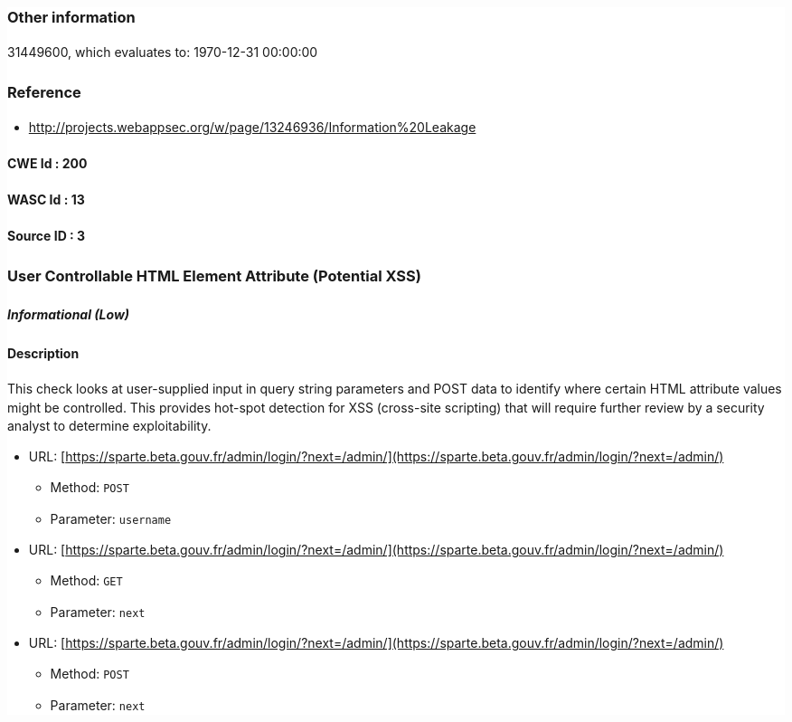 ### Other information
<p>31449600, which evaluates to: 1970-12-31 00:00:00</p>
  
### Reference
* http://projects.webappsec.org/w/page/13246936/Information%20Leakage

  
#### CWE Id : 200
  
#### WASC Id : 13
  
#### Source ID : 3

  
  
  
  
### User Controllable HTML Element Attribute (Potential XSS)
##### Informational (Low)
  
  
  
  
#### Description
<p>This check looks at user-supplied input in query string parameters and POST data to identify where certain HTML attribute values might be controlled. This provides hot-spot detection for XSS (cross-site scripting) that will require further review by a security analyst to determine exploitability.</p>
  
  
  
* URL: [https://sparte.beta.gouv.fr/admin/login/?next=/admin/](https://sparte.beta.gouv.fr/admin/login/?next=/admin/)
  
  
  * Method: `POST`
  
  
  * Parameter: `username`
  
  
  
  
* URL: [https://sparte.beta.gouv.fr/admin/login/?next=/admin/](https://sparte.beta.gouv.fr/admin/login/?next=/admin/)
  
  
  * Method: `GET`
  
  
  * Parameter: `next`
  
  
  
  
* URL: [https://sparte.beta.gouv.fr/admin/login/?next=/admin/](https://sparte.beta.gouv.fr/admin/login/?next=/admin/)
  
  
  * Method: `POST`
  
  
  * Parameter: `next`
  